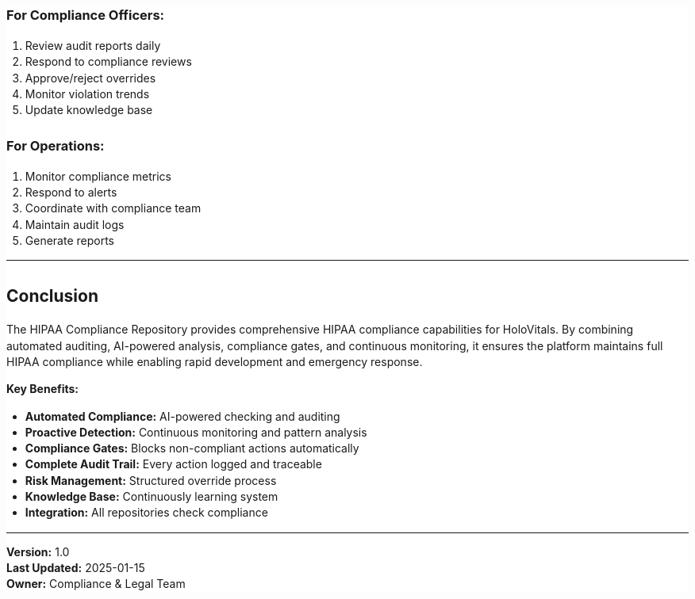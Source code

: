 ### For Compliance Officers:
1. Review audit reports daily
2. Respond to compliance reviews
3. Approve/reject overrides
4. Monitor violation trends
5. Update knowledge base

### For Operations:
1. Monitor compliance metrics
2. Respond to alerts
3. Coordinate with compliance team
4. Maintain audit logs
5. Generate reports

---

## Conclusion

The HIPAA Compliance Repository provides comprehensive HIPAA compliance capabilities for HoloVitals. By combining automated auditing, AI-powered analysis, compliance gates, and continuous monitoring, it ensures the platform maintains full HIPAA compliance while enabling rapid development and emergency response.

**Key Benefits:**
- **Automated Compliance:** AI-powered checking and auditing
- **Proactive Detection:** Continuous monitoring and pattern analysis
- **Compliance Gates:** Blocks non-compliant actions automatically
- **Complete Audit Trail:** Every action logged and traceable
- **Risk Management:** Structured override process
- **Knowledge Base:** Continuously learning system
- **Integration:** All repositories check compliance

---

**Version:** 1.0  
**Last Updated:** 2025-01-15  
**Owner:** Compliance & Legal Team